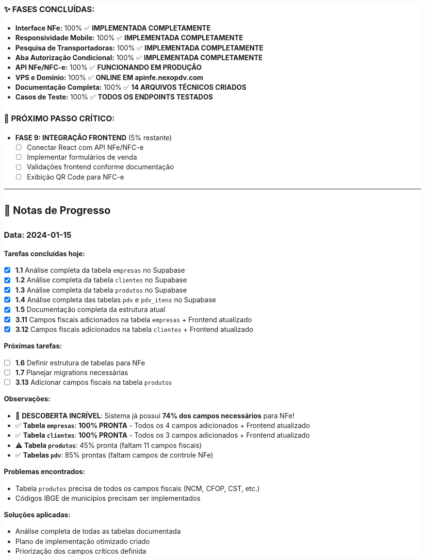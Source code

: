 ### ✨ FASES CONCLUÍDAS:
- **Interface NFe:** 100% ✅ **IMPLEMENTADA COMPLETAMENTE**
- **Responsividade Mobile:** 100% ✅ **IMPLEMENTADA COMPLETAMENTE**
- **Pesquisa de Transportadoras:** 100% ✅ **IMPLEMENTADA COMPLETAMENTE**
- **Aba Autorização Condicional:** 100% ✅ **IMPLEMENTADA COMPLETAMENTE**
- **API NFe/NFC-e:** 100% ✅ **FUNCIONANDO EM PRODUÇÃO**
- **VPS e Domínio:** 100% ✅ **ONLINE EM apinfe.nexopdv.com**
- **Documentação Completa:** 100% ✅ **14 ARQUIVOS TÉCNICOS CRIADOS**
- **Casos de Teste:** 100% ✅ **TODOS OS ENDPOINTS TESTADOS**

### 🎯 **PRÓXIMO PASSO CRÍTICO:**
- **FASE 9: INTEGRAÇÃO FRONTEND** (5% restante)
  - [ ] Conectar React com API NFe/NFC-e
  - [ ] Implementar formulários de venda
  - [ ] Validações frontend conforme documentação
  - [ ] Exibição QR Code para NFC-e

---

## 📝 Notas de Progresso

### Data: 2024-01-15
**Tarefas concluídas hoje:**
- [x] **1.1** Análise completa da tabela `empresas` no Supabase
- [x] **1.2** Análise completa da tabela `clientes` no Supabase
- [x] **1.3** Análise completa da tabela `produtos` no Supabase
- [x] **1.4** Análise completa das tabelas `pdv` e `pdv_itens` no Supabase
- [x] **1.5** Documentação completa da estrutura atual
- [x] **3.11** Campos fiscais adicionados na tabela `empresas` + Frontend atualizado
- [x] **3.12** Campos fiscais adicionados na tabela `clientes` + Frontend atualizado

**Próximas tarefas:**
- [ ] **1.6** Definir estrutura de tabelas para NFe
- [ ] **1.7** Planejar migrations necessárias
- [ ] **3.13** Adicionar campos fiscais na tabela `produtos`

**Observações:**
- 🎉 **DESCOBERTA INCRÍVEL**: Sistema já possui **74% dos campos necessários** para NFe!
- ✅ **Tabela `empresas`**: **100% PRONTA** - Todos os 4 campos adicionados + Frontend atualizado
- ✅ **Tabela `clientes`**: **100% PRONTA** - Todos os 3 campos adicionados + Frontend atualizado
- ⚠️ **Tabela `produtos`**: 45% pronta (faltam 11 campos fiscais)
- ✅ **Tabelas `pdv`**: 85% prontas (faltam campos de controle NFe)

**Problemas encontrados:**
- Tabela `produtos` precisa de todos os campos fiscais (NCM, CFOP, CST, etc.)
- Códigos IBGE de municípios precisam ser implementados

**Soluções aplicadas:**
- Análise completa de todas as tabelas documentada
- Plano de implementação otimizado criado
- Priorização dos campos críticos definida
